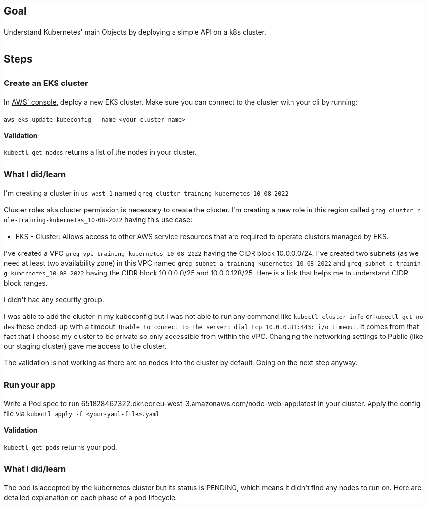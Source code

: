 ## Goal

Understand Kubernetes' main Objects by deploying a simple API on a k8s cluster.

## Steps

### Create an EKS cluster

In [AWS' console](https://eu-west-3.console.aws.amazon.com/eks/home), deploy a new EKS cluster. Make sure you can connect to the cluster with your cli by running:

`aws eks update-kubeconfig --name <your-cluster-name>`

**Validation**

`kubectl get nodes` returns a list of the nodes in your cluster.

### What I did/learn

I'm creating a cluster in `us-west-1` named `greg-cluster-training-kubernetes_10-08-2022`

Cluster roles aka cluster permission is necessary to create the cluster. I'm creating a new role in this region called `greg-cluster-role-training-kubernetes_10-08-2022` having this use case:

- EKS - Cluster: Allows access to other AWS service resources that are required to operate clusters managed by EKS.

I've created a VPC `greg-vpc-training-kubernetes_10-08-2022` having the CIDR block 10.0.0.0/24.
I've created two subnets (as we need at least two availability zone) in this VPC named `greg-subnet-a-training-kubernetes_10-08-2022` and `greg-subnet-c-training-kubernetes_10-08-2022` having the CIDR block 10.0.0.0/25 and 10.0.0.128/25. Here is a [link](https://www.dan.me.uk/ipsubnets?ip=10.0.0.0) that helps me to understand CIDR block ranges.

I didn't had any security group.

I was able to add the cluster in my kubeconfig but I was not able to run any command like `kubectl cluster-info` or `kubectl get nodes` these ended-up with a timeout: `Unable to connect to the server: dial tcp 10.0.0.81:443: i/o timeout`. It comes from that fact that I choose my cluster to be private so only accessible from within the VPC. Changing the networking settings to Public (like our staging cluster) gave me access to the cluster.

The validation is not working as there are no nodes into the cluster by default.
Going on the next step anyway.

### Run your app

Write a Pod spec to run 651828462322.dkr.ecr.eu-west-3.amazonaws.com/node-web-app:latest in your cluster. Apply the config file via `kubectl apply -f <your-yaml-file>.yaml`

**Validation**

`kubectl get pods` returns your pod.

### What I did/learn

The pod is accepted by the kubernetes cluster but its status is PENDING, which means it didn't find any nodes to run on. Here are [detailed explanation](https://kubernetes.io/docs/concepts/workloads/pods/pod-lifecycle/) on each phase of a pod lifecycle.
